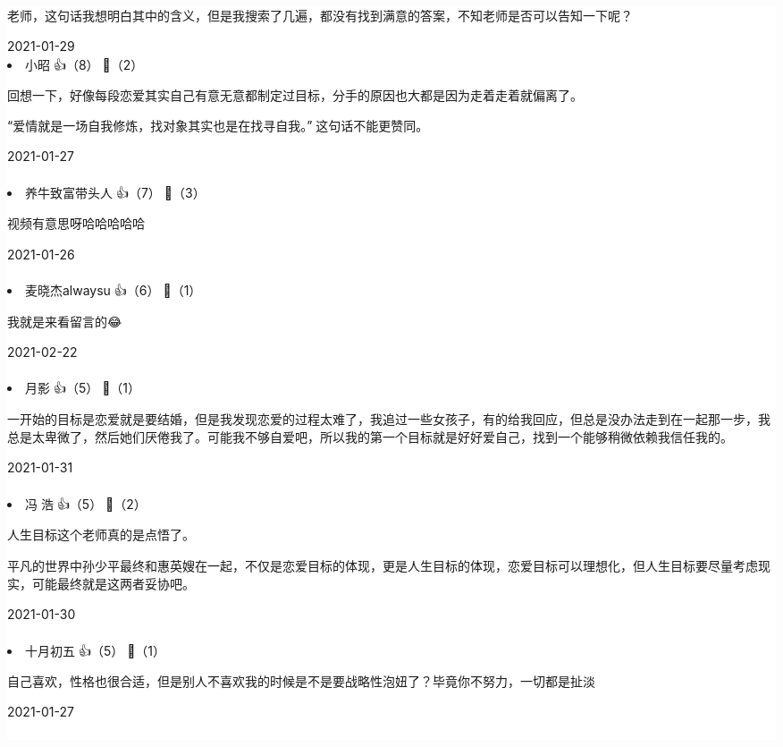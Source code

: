 老师，这句话我想明白其中的含义，但是我搜索了几遍，都没有找到满意的答案，不知老师是否可以告知一下呢？</p>2021-01-29</li><br/><li><span>小昭</span> 👍（8） 💬（2）<p>回想一下，好像每段恋爱其实自己有意无意都制定过目标，分手的原因也大都是因为走着走着就偏离了。

“爱情就是一场自我修炼，找对象其实也是在找寻自我。” 这句话不能更赞同。</p>2021-01-27</li><br/><li><span>养牛致富带头人</span> 👍（7） 💬（3）<p>视频有意思呀哈哈哈哈哈</p>2021-01-26</li><br/><li><span>麦晓杰alwaysu</span> 👍（6） 💬（1）<p>我就是来看留言的😂</p>2021-02-22</li><br/><li><span>月影</span> 👍（5） 💬（1）<p>一开始的目标是恋爱就是要结婚，但是我发现恋爱的过程太难了，我追过一些女孩子，有的给我回应，但总是没办法走到在一起那一步，我总是太卑微了，然后她们厌倦我了。可能我不够自爱吧，所以我的第一个目标就是好好爱自己，找到一个能够稍微依赖我信任我的。</p>2021-01-31</li><br/><li><span>冯 浩</span> 👍（5） 💬（2）<p>人生目标这个老师真的是点悟了。

平凡的世界中孙少平最终和惠英嫂在一起，不仅是恋爱目标的体现，更是人生目标的体现，恋爱目标可以理想化，但人生目标要尽量考虑现实，可能最终就是这两者妥协吧。</p>2021-01-30</li><br/><li><span>十月初五</span> 👍（5） 💬（1）<p>自己喜欢，性格也很合适，但是别人不喜欢我的时候是不是要战略性泡妞了？毕竟你不努力，一切都是扯淡</p>2021-01-27</li><br/>
</ul>
